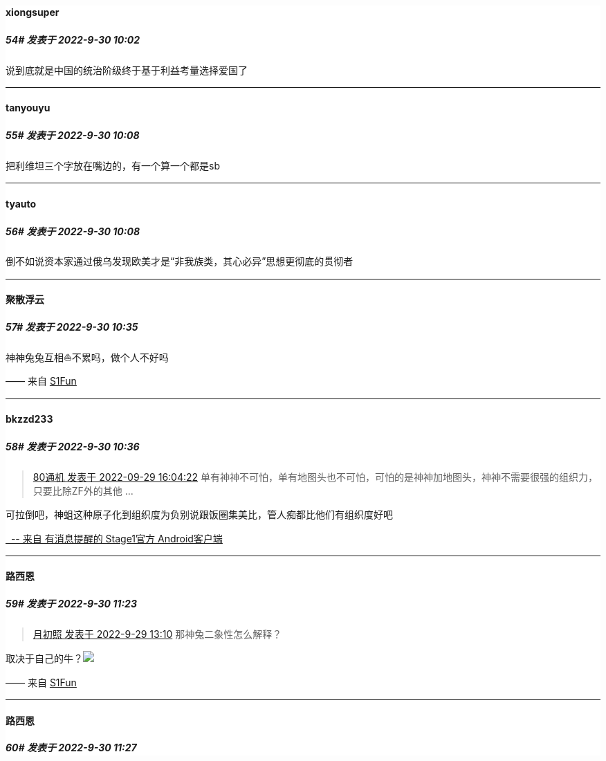 ####  xiongsuper  
##### 54#       发表于 2022-9-30 10:02

说到底就是中国的统治阶级终于基于利益考量选择爱国了

*****

####  tanyouyu  
##### 55#       发表于 2022-9-30 10:08

把利维坦三个字放在嘴边的，有一个算一个都是sb

*****

####  tyauto  
##### 56#       发表于 2022-9-30 10:08

倒不如说资本家通过俄乌发现欧美才是“非我族类，其心必异”思想更彻底的贯彻者

*****

####  聚散浮云  
##### 57#       发表于 2022-9-30 10:35

神神兔兔互相⛵️不累吗，做个人不好吗

—— 来自 [S1Fun](https://s1fun.koalcat.com)

*****

####  bkzzd233  
##### 58#       发表于 2022-9-30 10:36

<blockquote><a href="httphttps://bbs.saraba1st.com/2b/forum.php?mod=redirect&amp;goto=findpost&amp;pid=57697493&amp;ptid=2097261" target="_blank">80通机 发表于 2022-09-29 16:04:22</a>
单有神神不可怕，单有地图头也不可怕，可怕的是神神加地图头，神神不需要很强的组织力，只要比除ZF外的其他 ...</blockquote>可拉倒吧，神蛆这种原子化到组织度为负别说跟饭圈集美比，管人痴都比他们有组织度好吧

[  -- 来自 有消息提醒的 Stage1官方 Android客户端](https://www.coolapk.com/apk/140634)

*****

####  路西恩  
##### 59#       发表于 2022-9-30 11:23

<blockquote><a href="httphttps://bbs.saraba1st.com/2b/forum.php?mod=redirect&amp;goto=findpost&amp;pid=57695499&amp;ptid=2097261" target="_blank">月初照 发表于 2022-9-29 13:10</a>
那神兔二象性怎么解释？</blockquote>
取决于自己的牛？<img src="https://static.saraba1st.com/image/smiley/face2017/067.png" referrerpolicy="no-referrer">

—— 来自 [S1Fun](https://s1fun.koalcat.com)

*****

####  路西恩  
##### 60#       发表于 2022-9-30 11:27
